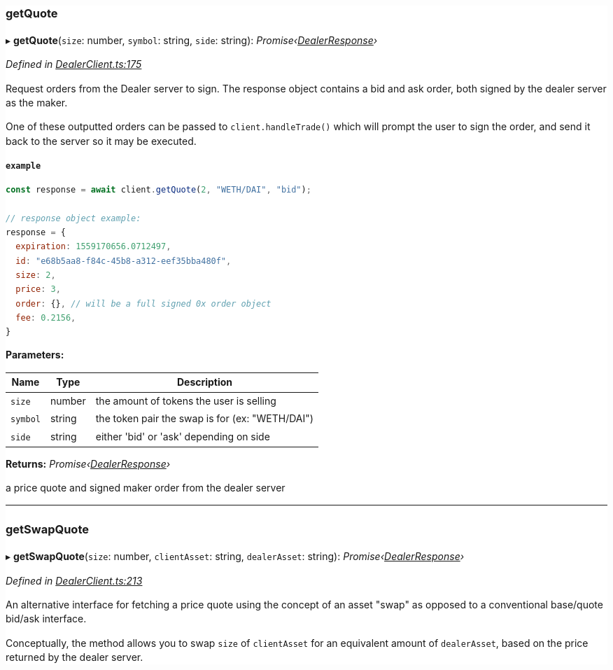 ###  getQuote

▸ **getQuote**(`size`: number, `symbol`: string, `side`: string): *Promise‹[DealerResponse](../interfaces/dealerresponse.md)›*

*Defined in [DealerClient.ts:175](https://github.com/ParadigmFoundation/zaidan-dealer-client/blob/1ca205a/src/DealerClient.ts#L175)*

Request orders from the Dealer server to sign. The response object
contains a bid and ask order, both signed by the dealer server as the
maker.

One of these outputted orders can be passed to `client.handleTrade()`
which will prompt the user to sign the order, and send it back to the
server so it may be executed.

**`example`** 
```javascript
const response = await client.getQuote(2, "WETH/DAI", "bid");

// response object example:
response = {
  expiration: 1559170656.0712497,
  id: "e68b5aa8-f84c-45b8-a312-eef35bba480f",
  size: 2,
  price: 3,
  order: {}, // will be a full signed 0x order object
  fee: 0.2156,
}
```

**Parameters:**

Name | Type | Description |
------ | ------ | ------ |
`size` | number | the amount of tokens the user is selling |
`symbol` | string | the token pair the swap is for (ex: "WETH/DAI") |
`side` | string | either 'bid' or 'ask' depending on side |

**Returns:** *Promise‹[DealerResponse](../interfaces/dealerresponse.md)›*

a price quote and signed maker order from the dealer server

___

###  getSwapQuote

▸ **getSwapQuote**(`size`: number, `clientAsset`: string, `dealerAsset`: string): *Promise‹[DealerResponse](../interfaces/dealerresponse.md)›*

*Defined in [DealerClient.ts:213](https://github.com/ParadigmFoundation/zaidan-dealer-client/blob/1ca205a/src/DealerClient.ts#L213)*

An alternative interface for fetching a price quote using the concept of
an asset "swap" as opposed to a conventional base/quote bid/ask interface.

Conceptually, the method allows you to swap `size` of `clientAsset` for an
equivalent amount of `dealerAsset`, based on the price returned by the
dealer server.
